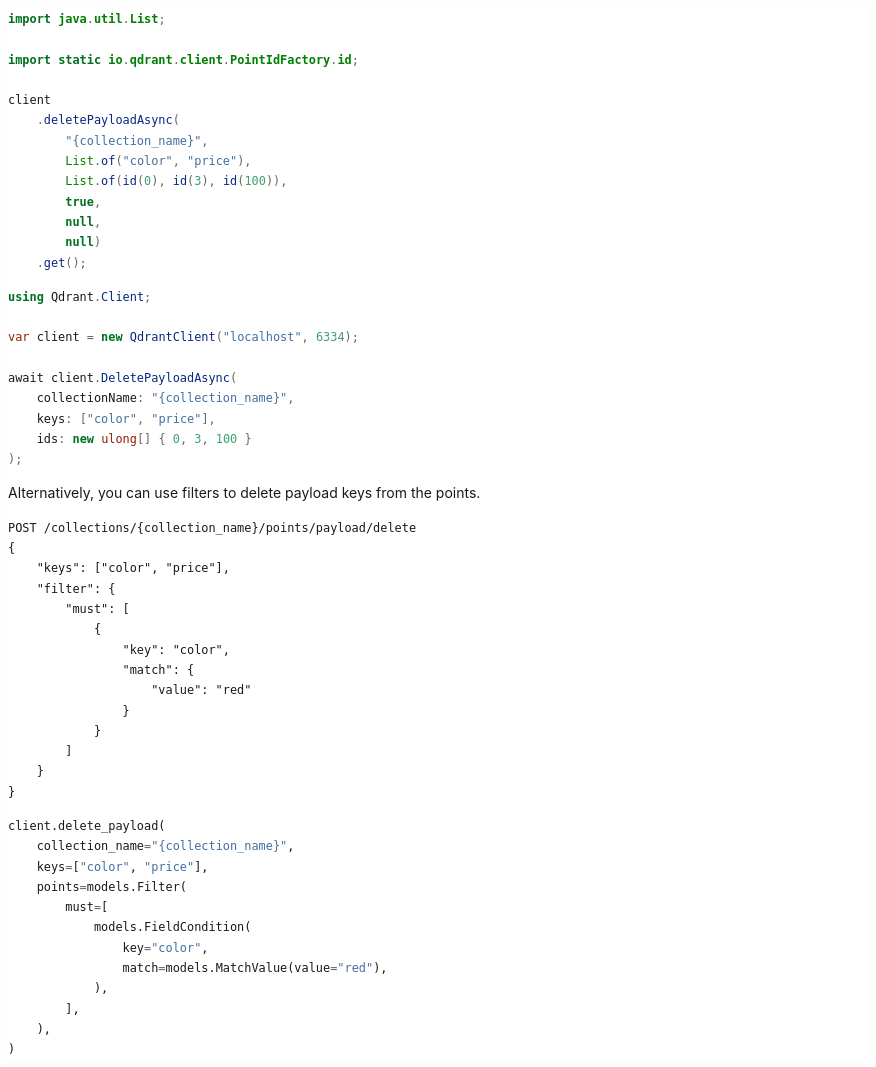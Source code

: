 ```java
import java.util.List;

import static io.qdrant.client.PointIdFactory.id;

client
    .deletePayloadAsync(
        "{collection_name}",
        List.of("color", "price"),
        List.of(id(0), id(3), id(100)),
        true,
        null,
        null)
    .get();
```

```csharp
using Qdrant.Client;

var client = new QdrantClient("localhost", 6334);

await client.DeletePayloadAsync(
	collectionName: "{collection_name}",
	keys: ["color", "price"],
	ids: new ulong[] { 0, 3, 100 }
);

```

Alternatively, you can use filters to delete payload keys from the points.

```http
POST /collections/{collection_name}/points/payload/delete
{
    "keys": ["color", "price"],
    "filter": {
        "must": [
            {
                "key": "color",
                "match": {
                    "value": "red"
                }
            }
        ]
    }
}
```

```python
client.delete_payload(
    collection_name="{collection_name}",
    keys=["color", "price"],
    points=models.Filter(
        must=[
            models.FieldCondition(
                key="color",
                match=models.MatchValue(value="red"),
            ),
        ],
    ),
)
```


[RFC 3339]: https://datatracker.ietf.org/doc/html/rfc3339#section-5.6